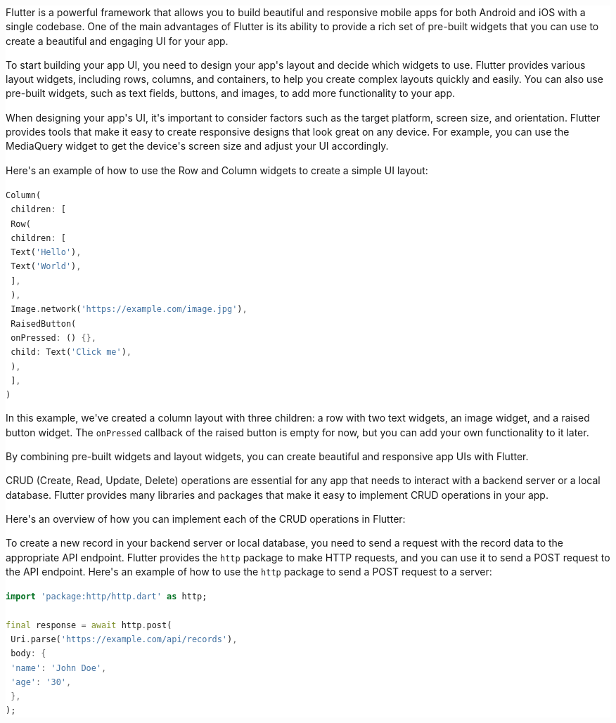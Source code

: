 Flutter is a powerful framework that allows you to build beautiful and responsive mobile apps for both Android and iOS with a single codebase. One of the main advantages of Flutter is its ability to provide a rich set of pre-built widgets that you can use to create a beautiful and engaging UI for your app.

To start building your app UI, you need to design your app's layout and decide which widgets to use. Flutter provides various layout widgets, including rows, columns, and containers, to help you create complex layouts quickly and easily. You can also use pre-built widgets, such as text fields, buttons, and images, to add more functionality to your app.

When designing your app's UI, it's important to consider factors such as the target platform, screen size, and orientation. Flutter provides tools that make it easy to create responsive designs that look great on any device. For example, you can use the MediaQuery widget to get the device's screen size and adjust your UI accordingly.

Here's an example of how to use the Row and Column widgets to create a simple UI layout:

```dart
Column(
 children: [
 Row(
 children: [
 Text('Hello'),
 Text('World'),
 ],
 ),
 Image.network('https://example.com/image.jpg'),
 RaisedButton(
 onPressed: () {},
 child: Text('Click me'),
 ),
 ],
)
```

In this example, we've created a column layout with three children: a row with two text widgets, an image widget, and a raised button widget. The `onPressed` callback of the raised button is empty for now, but you can add your own functionality to it later.

By combining pre-built widgets and layout widgets, you can create beautiful and responsive app UIs with Flutter.

CRUD (Create, Read, Update, Delete) operations are essential for any app that needs to interact with a backend server or a local database. Flutter provides many libraries and packages that make it easy to implement CRUD operations in your app.

Here's an overview of how you can implement each of the CRUD operations in Flutter:

To create a new record in your backend server or local database, you need to send a request with the record data to the appropriate API endpoint. Flutter provides the `http` package to make HTTP requests, and you can use it to send a POST request to the API endpoint. Here's an example of how to use the `http` package to send a POST request to a server:

```dart
import 'package:http/http.dart' as http;

final response = await http.post(
 Uri.parse('https://example.com/api/records'),
 body: {
 'name': 'John Doe',
 'age': '30',
 },
);
```
